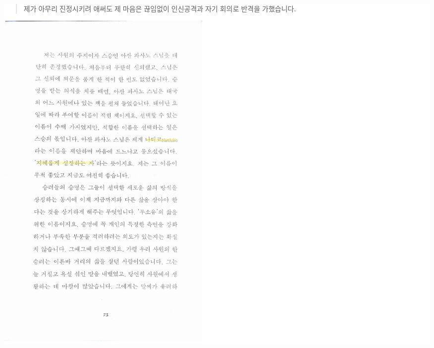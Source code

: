 > 제가 아무리 진정시키려 애써도 제 마음은 끊임없이 인신공격과 자기 회의로 반격을 가했습니다.

<img src="i_may_be_wrong/7.jpg" width="400"/>
